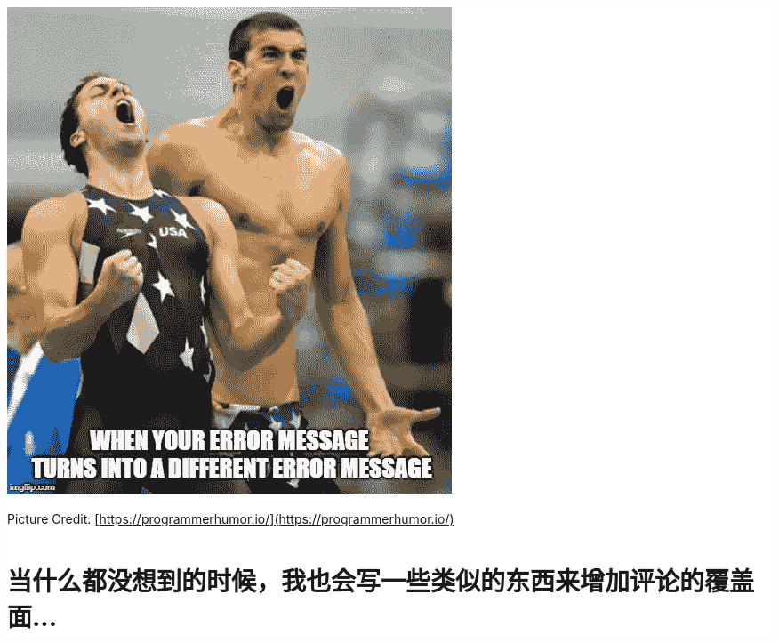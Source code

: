 ![](img/1259a1b139f5137c77e2809307352553.png)

Picture Credit: [https://programmerhumor.io/](https://programmerhumor.io/)

# 当什么都没想到的时候，我也会写一些类似的东西来增加评论的覆盖面...
